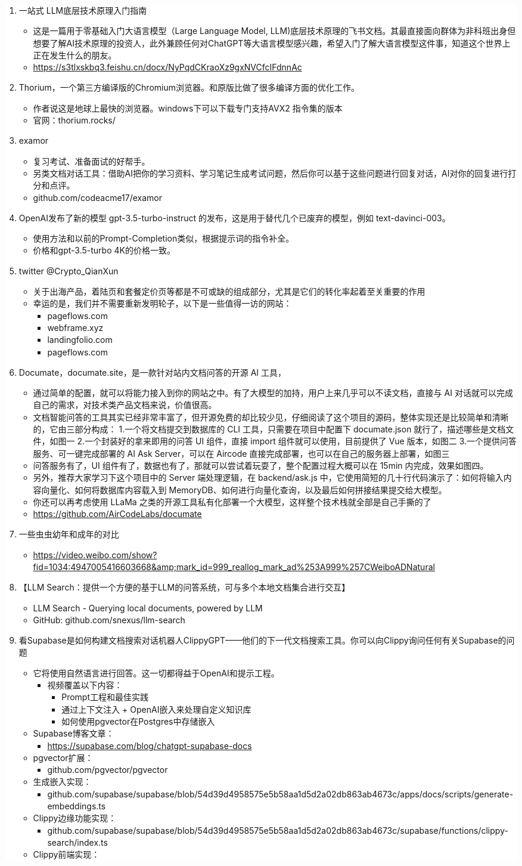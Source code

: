 1. 一站式 LLM底层技术原理入门指南
    - 这是一篇用于零基础入门大语言模型（Large Language Model, LLM)底层技术原理的飞书文档。其最直接面向群体为非科班出身但想要了解AI技术原理的投资人，此外兼顾任何对ChatGPT等大语言模型感兴趣，希望入门了解大语言模型这件事，知道这个世界上正在发生什么的朋友。
    - https://s3tlxskbq3.feishu.cn/docx/NyPqdCKraoXz9gxNVCfcIFdnnAc

1. Thorium，一个第三方编译版的Chromium浏览器。和原版比做了很多编译方面的优化工作。
    - 作者说这是地球上最快的浏览器。windows下可以下载专门支持AVX2 指令集的版本
    - 官网：thorium.rocks/ ​​​


1. examor
    - 复习考试、准备面试的好帮手。
    - 另类文档对话工具：借助AI把你的学习资料、学习笔记生成考试问题，然后你可以基于这些问题进行回复对话，AI对你的回复进行打分和点评。
    - github.com/codeacme17/examor ​​​


1. OpenAI发布了新的模型 gpt-3.5-turbo-instruct 的发布，这是用于替代几个已废弃的模型，例如 text-davinci-003。
    - 使用方法和以前的Prompt-Completion类似，根据提示词的指令补全。
    - 价格和gpt-3.5-turbo 4K的价格一致。


1. twitter @Crypto_QianXun
    - 关于出海产品，着陆页和套餐定价页等都是不可或缺的组成部分，尤其是它们的转化率起着至关重要的作用
    - 幸运的是，我们并不需要重新发明轮子，以下是一些值得一访的网站：
        - pageflows.com
        - webframe.xyz
        - landingfolio.com
        - pageflows.com 


1. Documate，documate.site，是一款针对站内文档问答的开源 AI 工具，
    - 通过简单的配置，就可以将能力接入到你的网站之中。有了大模型的加持，用户上来几乎可以不读文档，直接与 AI 对话就可以完成自己的需求，对技术类产品文档来说，价值很高。
    - 文档智能问答的工具其实已经非常丰富了，但开源免费的却比较少见，仔细阅读了这个项目的源码，整体实现还是比较简单和清晰的，它由三部分构成：
        1.一个将文档提交到数据库的 CLI 工具，只需要在项目中配置下  documate.json 就行了，描述哪些是文档文件，如图一
        2.一个封装好的拿来即用的问答 UI 组件，直接 import 组件就可以使用，目前提供了 Vue 版本，如图二
        3.一个提供问答服务、可一键完成部署的 AI Ask Server，可以在 Aircode 直接完成部署，也可以在自己的服务器上部署，如图三
    - 问答服务有了，UI 组件有了，数据也有了，那就可以尝试着玩耍了，整个配置过程大概可以在 15min 内完成，效果如图四。
    - 另外，推荐大家学习下这个项目中的 Server 端处理逻辑，在 backend/ask.js 中，它使用简短的几十行代码演示了：如何将输入内容向量化、如何将数据库内容载入到 MemoryDB、如何进行向量化查询，以及最后如何拼接结果提交给大模型。
    - 你还可以再考虑使用 LLaMa 之类的开源工具私有化部署一个大模型，这样整个技术栈就全部是自己手撕的了
    - https://github.com/AirCodeLabs/documate


1. 一些虫虫幼年和成年的对比
    - https://video.weibo.com/show?fid=1034:4947005416603668&amp;mark_id=999_reallog_mark_ad%253A999%257CWeiboADNatural


1. 【LLM Search：提供一个方便的基于LLM的问答系统，可与多个本地文档集合进行交互】
    - LLM Search - Querying local documents, powered by LLM
    - GitHub: github.com/snexus/llm-search 


1. 看Supabase是如何构建文档搜索对话机器人ClippyGPT——他们的下一代文档搜索工具。你可以向Clippy询问任何有关Supabase的问题
    - 它将使用自然语言进行回答。这一切都得益于OpenAI和提示工程。
        - 视频覆盖以下内容：
            - Prompt工程和最佳实践
            - 通过上下文注入 + OpenAI嵌入来处理自定义知识库
            - 如何使用pgvector在Postgres中存储嵌入
    - Supabase博客文章：
        - https://supabase.com/blog/chatgpt-supabase-docs
    - pgvector扩展：
        - github.com/pgvector/pgvector
    - 生成嵌入实现：
        - github.com/supabase/supabase/blob/54d39d4958575e5b58aa1d5d2a02db863ab4673c/apps/docs/scripts/generate-embeddings.ts
    - Clippy边缘功能实现：
        - github.com/supabase/supabase/blob/54d39d4958575e5b58aa1d5d2a02db863ab4673c/supabase/functions/clippy-search/index.ts
    - Clippy前端实现：